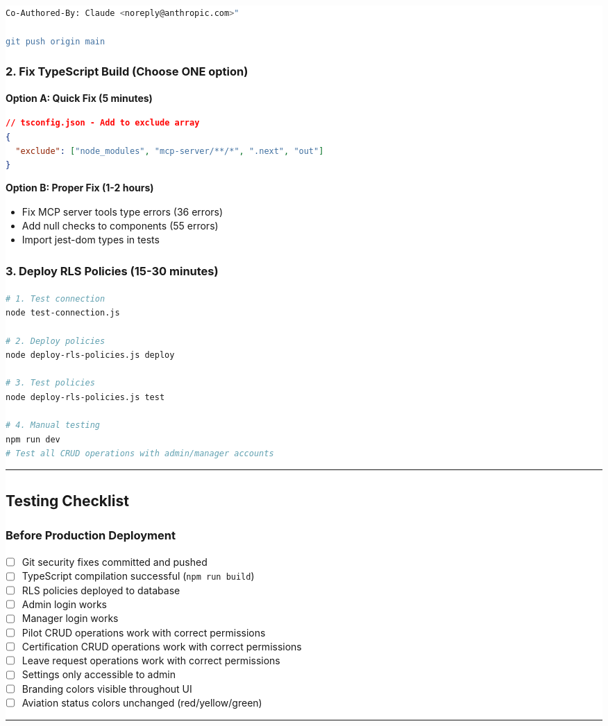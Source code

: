 ```bash
Co-Authored-By: Claude <noreply@anthropic.com>"

git push origin main
```

### 2. Fix TypeScript Build (Choose ONE option)

**Option A: Quick Fix (5 minutes)**
```json
// tsconfig.json - Add to exclude array
{
  "exclude": ["node_modules", "mcp-server/**/*", ".next", "out"]
}
```

**Option B: Proper Fix (1-2 hours)**
- Fix MCP server tools type errors (36 errors)
- Add null checks to components (55 errors)
- Import jest-dom types in tests

### 3. Deploy RLS Policies (15-30 minutes)
```bash
# 1. Test connection
node test-connection.js

# 2. Deploy policies
node deploy-rls-policies.js deploy

# 3. Test policies
node deploy-rls-policies.js test

# 4. Manual testing
npm run dev
# Test all CRUD operations with admin/manager accounts
```

---

## Testing Checklist

### Before Production Deployment
- [ ] Git security fixes committed and pushed
- [ ] TypeScript compilation successful (`npm run build`)
- [ ] RLS policies deployed to database
- [ ] Admin login works
- [ ] Manager login works
- [ ] Pilot CRUD operations work with correct permissions
- [ ] Certification CRUD operations work with correct permissions
- [ ] Leave request operations work with correct permissions
- [ ] Settings only accessible to admin
- [ ] Branding colors visible throughout UI
- [ ] Aviation status colors unchanged (red/yellow/green)

---